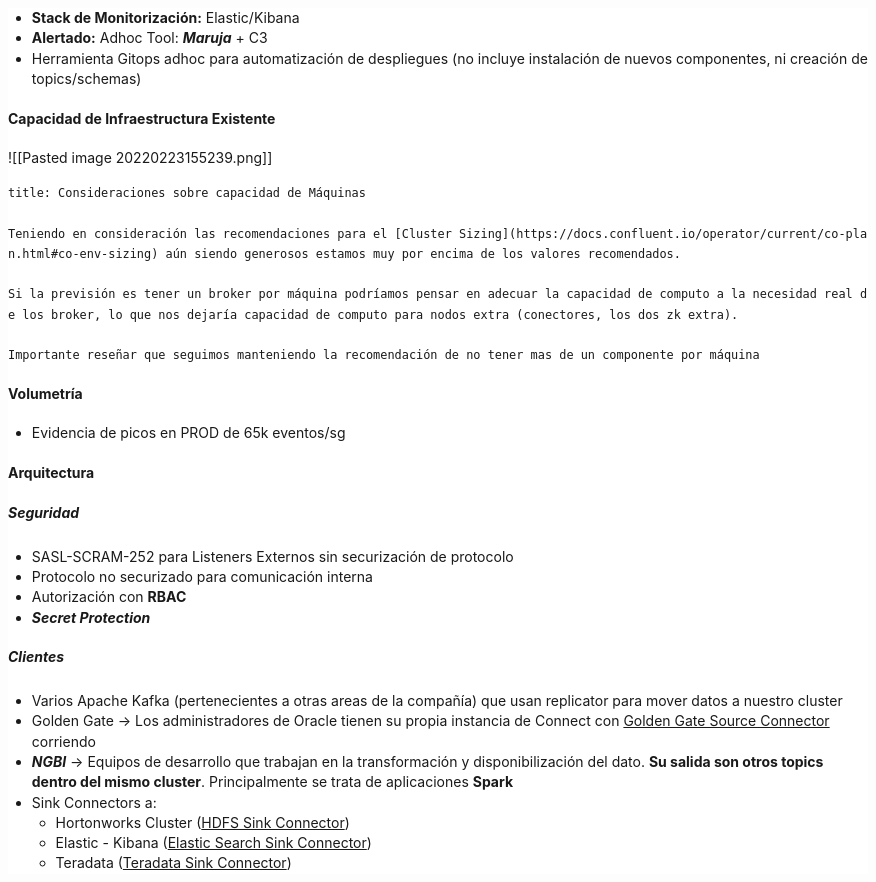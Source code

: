 - **Stack de Monitorización:** Elastic/Kibana
- **Alertado:** Adhoc Tool: ***Maruja*** + C3
- Herramienta Gitops adhoc para automatización de despliegues (no incluye instalación de nuevos componentes, ni creación de topics/schemas) 

#### Capacidad de Infraestructura Existente

![[Pasted image 20220223155239.png]]

```ad-hint
title: Consideraciones sobre capacidad de Máquinas

Teniendo en consideración las recomendaciones para el [Cluster Sizing](https://docs.confluent.io/operator/current/co-plan.html#co-env-sizing) aún siendo generosos estamos muy por encima de los valores recomendados.

Si la previsión es tener un broker por máquina podríamos pensar en adecuar la capacidad de computo a la necesidad real de los broker, lo que nos dejaría capacidad de computo para nodos extra (conectores, los dos zk extra).

Importante reseñar que seguimos manteniendo la recomendación de no tener mas de un componente por máquina

```


#### Volumetría
- Evidencia de picos en PROD de 65k eventos/sg
 
#### Arquitectura

##### Seguridad
- SASL-SCRAM-252 para Listeners Externos sin securización de protocolo
- Protocolo no securizado para comunicación interna
- Autorización con **RBAC** 
- ***Secret Protection***

##### Clientes
- Varios Apache Kafka (pertenecientes a otras areas de la compañía) que usan replicator para mover datos a nuestro cluster
- Golden Gate -> Los administradores de Oracle tienen su propia instancia de Connect con [Golden Gate Source Connector](https://www.confluent.io/hub/oracle/goldengate) corriendo
- ***NGBI*** -> Equipos de desarrollo que trabajan en la transformación y disponibilización del dato. **Su salida son otros topics dentro del mismo cluster**. Principalmente se trata de aplicaciones **Spark**
- Sink Connectors a:
	- Hortonworks Cluster ([HDFS Sink Connector](https://www.confluent.io/hub/confluentinc/kafka-connect-hdfs3))
	- Elastic - Kibana ([Elastic Search Sink Connector](https://www.confluent.io/hub/confluentinc/kafka-connect-elasticsearch))
	- Teradata ([Teradata Sink Connector](https://www.confluent.io/hub/confluentinc/kafka-connect-teradata))
	